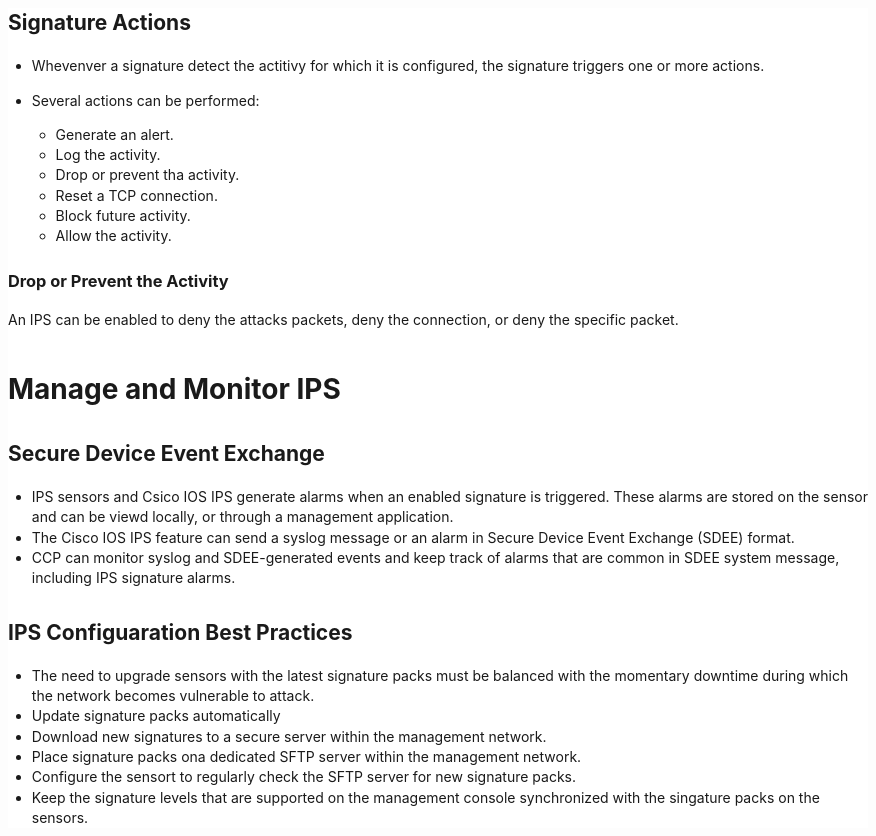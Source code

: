 ## Signature Actions
* Whevenver a signature detect the actitivy for which it is configured, the signature triggers one or more actions.

* Several actions can be performed:
  * Generate an alert.
  * Log the activity.
  * Drop or prevent tha activity.
  * Reset a TCP connection.
  * Block future activity.
  * Allow the activity.
  
### Drop or Prevent the Activity
An IPS can be enabled to deny the attacks packets, deny the connection, or deny the specific packet.

# Manage and Monitor IPS
## Secure Device Event Exchange
* IPS sensors and Csico IOS IPS generate alarms when an enabled signature is triggered. These alarms are stored on the sensor and can be viewd locally, or through a management application.
* The Cisco IOS IPS feature can send a syslog message or an alarm in Secure Device Event Exchange (SDEE) format.
* CCP can monitor syslog and SDEE-generated events and keep track of alarms that are common in SDEE system message, including IPS signature alarms.
## IPS Configuaration Best Practices
* The need to upgrade sensors with the latest signature packs must be balanced with the momentary downtime during which the network becomes vulnerable to attack.
* Update signature packs automatically
* Download new signatures to a secure server within the management network.
* Place signature packs ona dedicated SFTP server within the management network.
* Configure the sensort to regularly check the SFTP server for new signature packs.
* Keep the signature levels that are supported on the management console synchronized with the singature packs on the sensors.